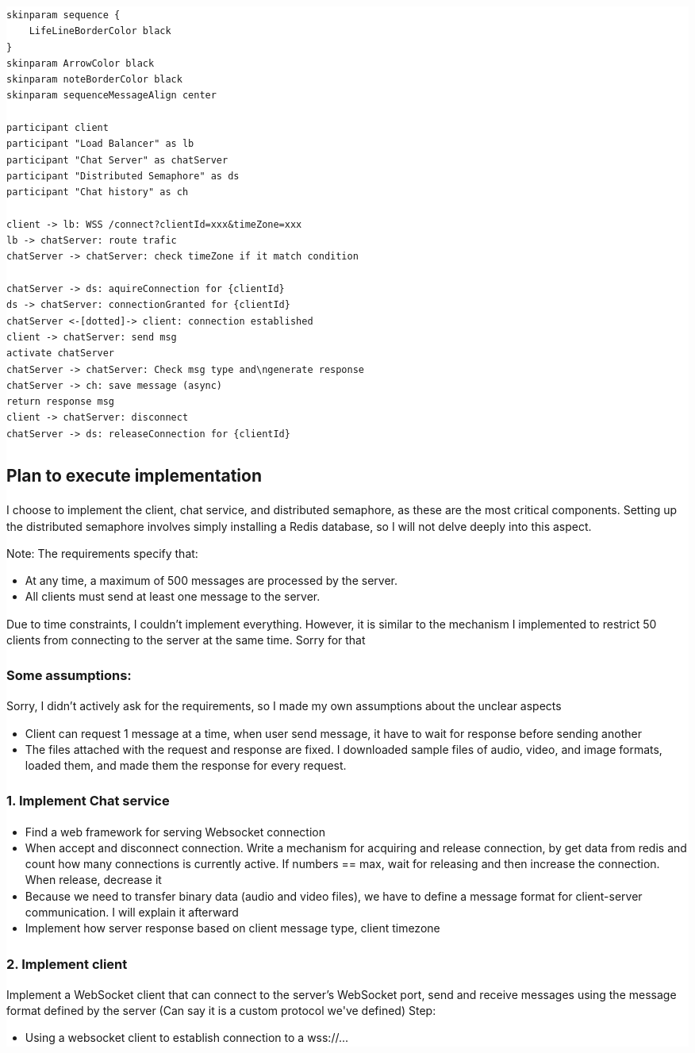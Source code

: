 ```plantuml
skinparam sequence {
    LifeLineBorderColor black
}
skinparam ArrowColor black
skinparam noteBorderColor black
skinparam sequenceMessageAlign center

participant client
participant "Load Balancer" as lb
participant "Chat Server" as chatServer
participant "Distributed Semaphore" as ds
participant "Chat history" as ch

client -> lb: WSS /connect?clientId=xxx&timeZone=xxx
lb -> chatServer: route trafic
chatServer -> chatServer: check timeZone if it match condition

chatServer -> ds: aquireConnection for {clientId}
ds -> chatServer: connectionGranted for {clientId}
chatServer <-[dotted]-> client: connection established
client -> chatServer: send msg
activate chatServer
chatServer -> chatServer: Check msg type and\ngenerate response
chatServer -> ch: save message (async)
return response msg
client -> chatServer: disconnect
chatServer -> ds: releaseConnection for {clientId}
```

## Plan to execute implementation
I choose to implement the client, chat service, and distributed semaphore, as these are the most critical components. Setting up the distributed semaphore involves simply installing a Redis database, so I will not delve deeply into this aspect.

Note: The requirements specify that:

- At any time, a maximum of 500 messages are processed by the server.
- All clients must send at least one message to the server.

Due to time constraints, I couldn’t implement everything. However, it is similar to the mechanism I implemented to restrict 50 clients from connecting to the server at the same time. Sorry for that

### Some assumptions:
Sorry, I didn’t actively ask for the requirements, so I made my own assumptions about the unclear aspects
- Client can request 1 message at a time, when user send message, it have to wait for response before sending another
- The files attached with the request and response are fixed. I downloaded sample files of audio, video, and image formats, loaded them, and made them the response for every request.
### 1. Implement Chat service
- Find a web framework for serving Websocket connection
- When accept and disconnect connection. Write a mechanism for acquiring and release connection, by get data from redis and count how many connections is currently active. If numbers == max, wait for releasing and then increase the connection. When release, decrease it
- Because we need to transfer binary data (audio and video files), we have to define a message format for client-server communication. I will explain it afterward
- Implement how server response based on client message type, client timezone
### 2. Implement client
Implement a WebSocket client that can connect to the server’s WebSocket port, send and receive messages using the message format defined by the server (Can say it is a custom protocol we've defined)
Step:
- Using a websocket client to establish connection to a wss://...
